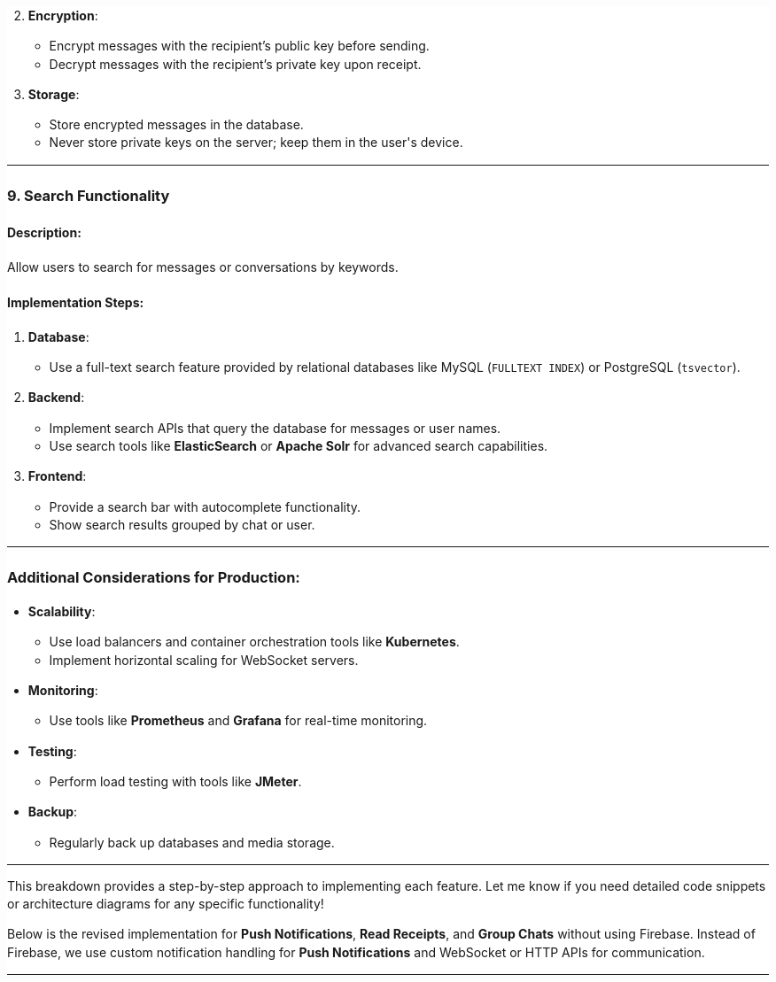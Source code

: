 2. **Encryption**:
   - Encrypt messages with the recipient’s public key before sending.
   - Decrypt messages with the recipient’s private key upon receipt.

3. **Storage**:
   - Store encrypted messages in the database.
   - Never store private keys on the server; keep them in the user's device.

---

### **9. Search Functionality**

#### **Description**:
Allow users to search for messages or conversations by keywords.

#### **Implementation Steps**:
1. **Database**:
   - Use a full-text search feature provided by relational databases like MySQL (`FULLTEXT INDEX`) or PostgreSQL (`tsvector`).

2. **Backend**:
   - Implement search APIs that query the database for messages or user names.
   - Use search tools like **ElasticSearch** or **Apache Solr** for advanced search capabilities.

3. **Frontend**:
   - Provide a search bar with autocomplete functionality.
   - Show search results grouped by chat or user.

---

### **Additional Considerations for Production**:
- **Scalability**:
  - Use load balancers and container orchestration tools like **Kubernetes**.
  - Implement horizontal scaling for WebSocket servers.
  
- **Monitoring**:
  - Use tools like **Prometheus** and **Grafana** for real-time monitoring.
  
- **Testing**:
  - Perform load testing with tools like **JMeter**.
  
- **Backup**:
  - Regularly back up databases and media storage.

---

This breakdown provides a step-by-step approach to implementing each feature. Let me know if you need detailed code snippets or architecture diagrams for any specific functionality!


Below is the revised implementation for **Push Notifications**, **Read Receipts**, and **Group Chats** without using Firebase. Instead of Firebase, we use custom notification handling for **Push Notifications** and WebSocket or HTTP APIs for communication.

---
